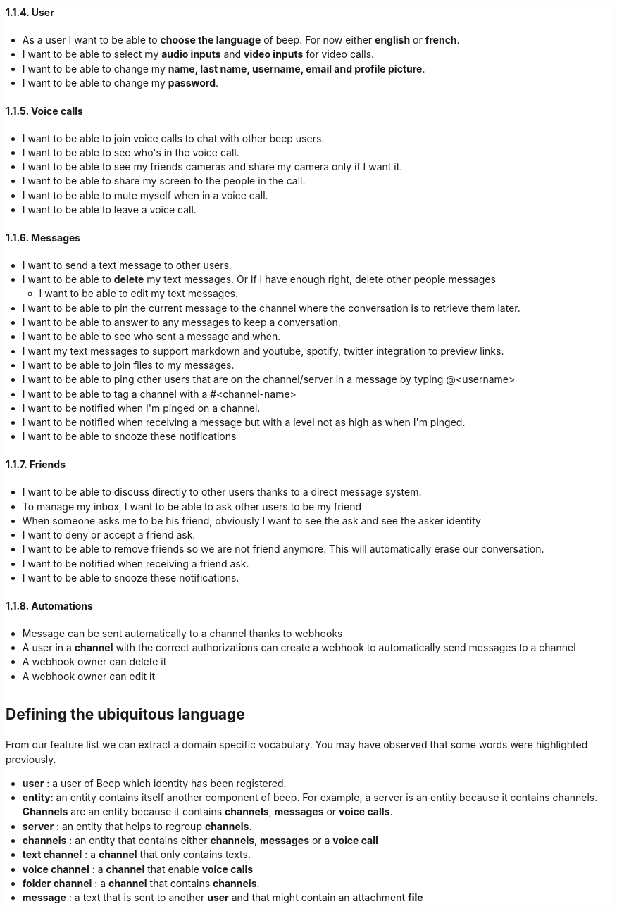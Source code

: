 #### 1.1.4. User
- As a user I want to be able to **choose the language** of beep. For now either **english** or **french**.
- I want to be able to select my **audio inputs** and **video inputs** for video calls.
- I want to be able to change my **name, last name, username, email and profile picture**.
- I want to be able to change my **password**.
#### 1.1.5. Voice calls
- I want to be able to join voice calls to chat with other beep users.
- I want to be able to see who's in the voice call.
- I want to be able to see my friends cameras and share my camera only if I want it.
- I want to be able to share my screen to the people in the call.
- I want to be able to mute myself when in a voice call.
- I want to be able to leave a voice call.
#### 1.1.6. Messages
- I want to send a text message to other users.
- I want to be able to **delete** my text messages. Or if I have enough right, delete other people messages
	- I want to be able to edit my text messages.
- I want to be able to pin the current message to the channel where the conversation is to retrieve them later.
- I want to be able to answer to any messages to keep a conversation.
- I want to be able to see who sent a message and when.
- I want my text messages to support markdown and youtube, spotify, twitter integration to preview links.
- I want to be able to join files to my messages.
- I want to be able to ping other users that are on the channel/server in a message by typing @<username\>
- I want to be able to tag a channel with a \#<channel-name\>
- I want to be notified when I'm pinged on a channel.
- I want to be notified when receiving a message but with a level not as high as when I'm pinged.
- I want to be able to snooze these notifications
#### 1.1.7. Friends
- I want to be able to discuss directly to other users thanks to a direct message system.
- To manage my inbox, I want to be able to ask other users to be my friend
- When someone asks me to be his friend, obviously I want to see the ask and see the asker identity
- I want to deny or accept a friend ask.
- I want to be able to remove friends so we are not friend anymore. This will automatically erase our conversation.
- I want to be notified when receiving a friend ask.
- I want to be able to snooze these notifications.
#### 1.1.8. Automations
- Message can be sent automatically to a channel thanks to webhooks
- A user in a **channel** with the correct authorizations can create a webhook to automatically send messages to a channel
- A webhook owner can delete it
- A webhook owner can edit it

## Defining the ubiquitous language
From our feature list we can extract a domain specific vocabulary. You may have observed that some words were highlighted previously.
- **user** : a user of Beep which identity has been registered.
- **entity**: an entity contains itself another component of beep. For example, a server is an entity because it contains channels. **Channels** are an entity because it contains **channels**, **messages** or **voice calls**.
- **server** : an entity that helps to regroup **channels**.
- **channels** : an entity that contains either **channels**, **messages** or a **voice call**
- **text channel** : a **channel** that only contains texts.
- **voice channel** : a **channel** that enable **voice calls**
- **folder channel** : a **channel** that contains **channels**.
- **message** : a text that is sent to another **user** and that might contain an attachment **file**